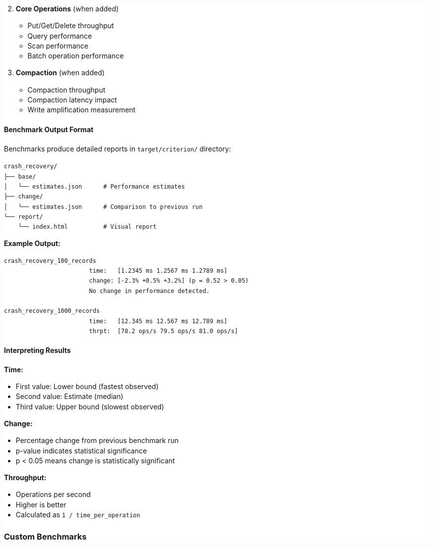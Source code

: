 2. **Core Operations** (when added)
   - Put/Get/Delete throughput
   - Query performance
   - Scan performance
   - Batch operation performance

3. **Compaction** (when added)
   - Compaction throughput
   - Compaction latency impact
   - Write amplification measurement

#### Benchmark Output Format

Benchmarks produce detailed reports in `target/criterion/` directory:

```
crash_recovery/
├── base/
│   └── estimates.json      # Performance estimates
├── change/
│   └── estimates.json      # Comparison to previous run
└── report/
    └── index.html          # Visual report
```

**Example Output:**
```
crash_recovery_100_records
                        time:   [1.2345 ms 1.2567 ms 1.2789 ms]
                        change: [-2.3% +0.5% +3.2%] (p = 0.52 > 0.05)
                        No change in performance detected.

crash_recovery_1000_records
                        time:   [12.345 ms 12.567 ms 12.789 ms]
                        thrpt:  [78.2 ops/s 79.5 ops/s 81.0 ops/s]
```

#### Interpreting Results

**Time:**
- First value: Lower bound (fastest observed)
- Second value: Estimate (median)
- Third value: Upper bound (slowest observed)

**Change:**
- Percentage change from previous benchmark run
- p-value indicates statistical significance
- p < 0.05 means change is statistically significant

**Throughput:**
- Operations per second
- Higher is better
- Calculated as `1 / time_per_operation`

### Custom Benchmarks
